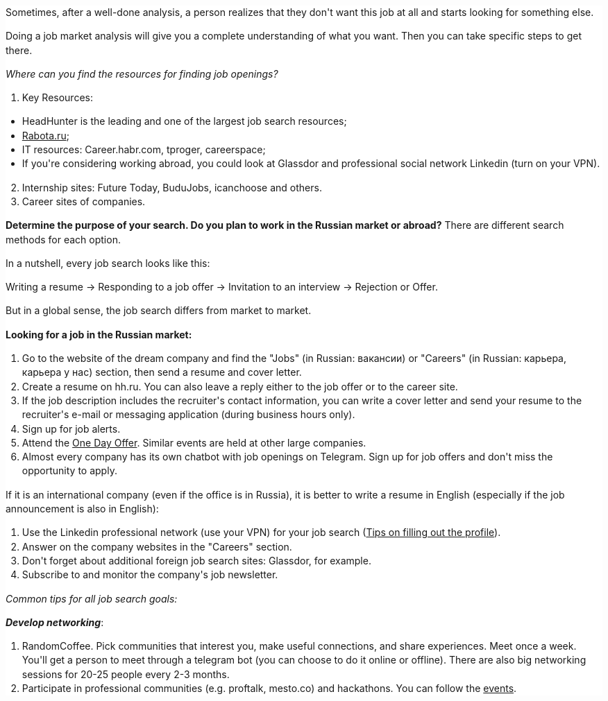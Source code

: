 Sometimes, after a well-done analysis, a person realizes that they don't want this job at all and starts looking for something else.

Doing a job market analysis will give you a complete understanding of what you want. Then you can take specific steps to get there.

_Where can you find the resources for finding job openings?_

1. Key Resources:

- HeadHunter is the leading and one of the largest job search resources;
- [Rabota.ru](https://sber.rabota.ru/);
- IT resources: Career.habr.com, tproger, careerspace;
- If you're considering working abroad, you could look at Glassdor and professional social network Linkedin (turn on your VPN).

2. Internship sites: Future Today, BuduJobs, icanchoose and others.
3. Career sites of companies.

**Determine the purpose of your search. Do you plan to work in the Russian market or abroad?** There are different search methods for each option.

In a nutshell, every job search looks like this:

Writing a resume -\> Responding to a job offer -\> Invitation to an interview -\> Rejection or Offer.

But in a global sense, the job search differs from market to market.

**Looking for a job in the Russian market:**

1. Go to the website of the dream company and find the "Jobs" (in Russian: вакансии) or "Careers" (in Russian: карьера, карьера у нас) section, then send a resume and cover letter.
2. Create a resume on hh.ru. You can also leave a reply either to the job offer or to the career site.
3. If the job description includes the recruiter's contact information, you can write a cover letter and send your resume to the recruiter's e-mail or messaging application (during business hours only).
4. Sign up for job alerts.
5. Attend the [One Day Offer](https://developers.sber.ru/portal/events/onedayoffer-june). Similar events are held at other large companies.
6. Almost every company has its own chatbot with job openings on Telegram. Sign up for job offers and don't miss the opportunity to apply.

If it is an international company (even if the office is in Russia), it is better to write a resume in English (especially if the job announcement is also in English):

1. Use the Linkedin professional network (use your VPN) for your job search ([Tips on filling out the profile](https://habr.com/ru/post/464757/)).
2. Answer on the company websites in the "Careers" section.
3. Don't forget about additional foreign job search sites: Glassdor, for example.
4. Subscribe to and monitor the company's job newsletter.

_Common tips for all job search goals:_ 

***Develop networking***:

1. RandomCoffee. Pick communities that interest you, make useful connections, and share experiences. Meet once a week. You'll get a person to meet through a telegram bot (you can choose to do it online or offline). There are also big networking sessions for 20-25 people every 2-3 months.
2. Participate in professional communities (e.g. proftalk, mesto.co) and hackathons. You can follow the [events](https://it-events.com/).

